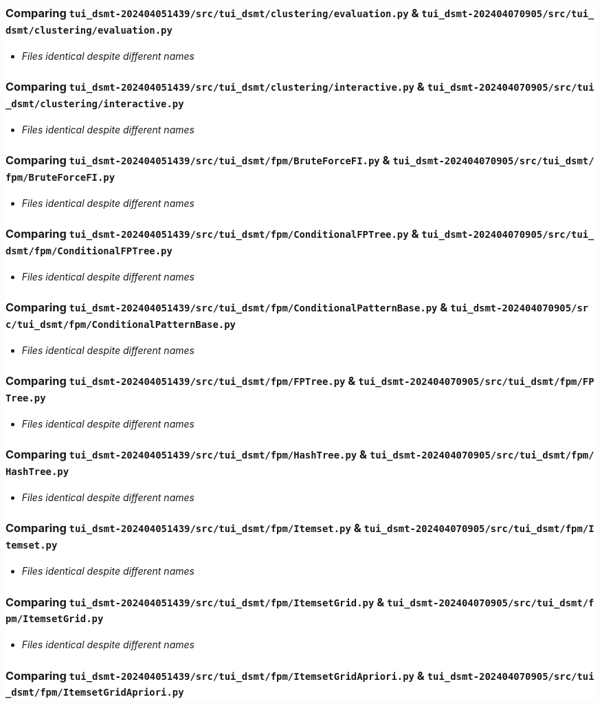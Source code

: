 ### Comparing `tui_dsmt-202404051439/src/tui_dsmt/clustering/evaluation.py` & `tui_dsmt-202404070905/src/tui_dsmt/clustering/evaluation.py`

 * *Files identical despite different names*

### Comparing `tui_dsmt-202404051439/src/tui_dsmt/clustering/interactive.py` & `tui_dsmt-202404070905/src/tui_dsmt/clustering/interactive.py`

 * *Files identical despite different names*

### Comparing `tui_dsmt-202404051439/src/tui_dsmt/fpm/BruteForceFI.py` & `tui_dsmt-202404070905/src/tui_dsmt/fpm/BruteForceFI.py`

 * *Files identical despite different names*

### Comparing `tui_dsmt-202404051439/src/tui_dsmt/fpm/ConditionalFPTree.py` & `tui_dsmt-202404070905/src/tui_dsmt/fpm/ConditionalFPTree.py`

 * *Files identical despite different names*

### Comparing `tui_dsmt-202404051439/src/tui_dsmt/fpm/ConditionalPatternBase.py` & `tui_dsmt-202404070905/src/tui_dsmt/fpm/ConditionalPatternBase.py`

 * *Files identical despite different names*

### Comparing `tui_dsmt-202404051439/src/tui_dsmt/fpm/FPTree.py` & `tui_dsmt-202404070905/src/tui_dsmt/fpm/FPTree.py`

 * *Files identical despite different names*

### Comparing `tui_dsmt-202404051439/src/tui_dsmt/fpm/HashTree.py` & `tui_dsmt-202404070905/src/tui_dsmt/fpm/HashTree.py`

 * *Files identical despite different names*

### Comparing `tui_dsmt-202404051439/src/tui_dsmt/fpm/Itemset.py` & `tui_dsmt-202404070905/src/tui_dsmt/fpm/Itemset.py`

 * *Files identical despite different names*

### Comparing `tui_dsmt-202404051439/src/tui_dsmt/fpm/ItemsetGrid.py` & `tui_dsmt-202404070905/src/tui_dsmt/fpm/ItemsetGrid.py`

 * *Files identical despite different names*

### Comparing `tui_dsmt-202404051439/src/tui_dsmt/fpm/ItemsetGridApriori.py` & `tui_dsmt-202404070905/src/tui_dsmt/fpm/ItemsetGridApriori.py`
